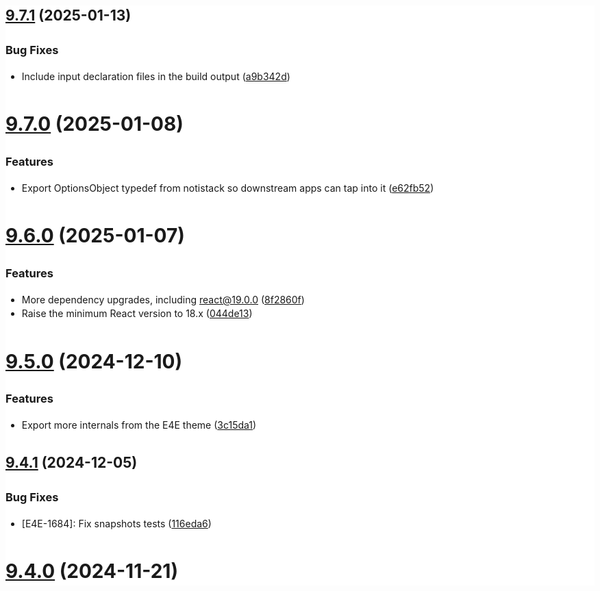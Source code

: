 ## [9.7.1](https://github.com/act-org/dls/compare/v9.7.0...v9.7.1) (2025-01-13)


### Bug Fixes

* Include input declaration files in the build output ([a9b342d](https://github.com/act-org/dls/commit/a9b342d22a3c1dc8d7d5633c5805de931c111400))

# [9.7.0](https://github.com/act-org/dls/compare/v9.6.0...v9.7.0) (2025-01-08)


### Features

* Export OptionsObject typedef from notistack so downstream apps can tap into it ([e62fb52](https://github.com/act-org/dls/commit/e62fb52de84fe78cd0e4f6c2d28c09334336f69e))

# [9.6.0](https://github.com/act-org/dls/compare/v9.5.0...v9.6.0) (2025-01-07)


### Features

* More dependency upgrades, including react@19.0.0 ([8f2860f](https://github.com/act-org/dls/commit/8f2860fb6bb748bc506ad1598028dd2b3e48fc71))
* Raise the minimum React version to 18.x ([044de13](https://github.com/act-org/dls/commit/044de13a550020eb599cf6b0ae693f12dfc50515))

# [9.5.0](https://github.com/act-org/dls/compare/v9.4.1...v9.5.0) (2024-12-10)


### Features

* Export more internals from the E4E theme ([3c15da1](https://github.com/act-org/dls/commit/3c15da1a49bb8c88b8789da6a205f1ee5b8fc5c8))

## [9.4.1](https://github.com/act-org/dls/compare/v9.4.0...v9.4.1) (2024-12-05)


### Bug Fixes

* [E4E-1684]: Fix snapshots tests ([116eda6](https://github.com/act-org/dls/commit/116eda6374d7f23c5044047075b28afb80ada2b2))

# [9.4.0](https://github.com/act-org/dls/compare/v9.3.2...v9.4.0) (2024-11-21)
